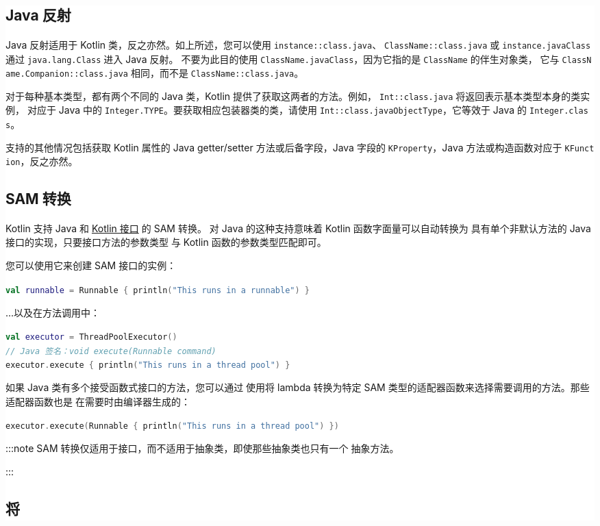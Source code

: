 ## Java 反射

Java 反射适用于 Kotlin 类，反之亦然。如上所述，您可以使用 `instance::class.java`、
`ClassName::class.java` 或 `instance.javaClass` 通过 `java.lang.Class` 进入 Java 反射。
不要为此目的使用 `ClassName.javaClass`，因为它指的是 `ClassName` 的伴生对象类，
它与 `ClassName.Companion::class.java` 相同，而不是 `ClassName::class.java`。

对于每种基本类型，都有两个不同的 Java 类，Kotlin 提供了获取这两者的方法。例如，
`Int::class.java` 将返回表示基本类型本身的类实例，
对应于 Java 中的 `Integer.TYPE`。要获取相应包装器类的类，请使用
`Int::class.javaObjectType`，它等效于 Java 的 `Integer.class`。

支持的其他情况包括获取 Kotlin 属性的 Java getter/setter 方法或后备字段，Java 字段的 `KProperty`，Java 方法或构造函数对应于 `KFunction`，反之亦然。

## SAM 转换

Kotlin 支持 Java 和 [Kotlin 接口](fun-interfaces.md) 的 SAM 转换。
对 Java 的这种支持意味着 Kotlin 函数字面量可以自动转换为
具有单个非默认方法的 Java 接口的实现，只要接口方法的参数类型
与 Kotlin 函数的参数类型匹配即可。

您可以使用它来创建 SAM 接口的实例：

```kotlin
val runnable = Runnable { println("This runs in a runnable") }
```

...以及在方法调用中：

```kotlin
val executor = ThreadPoolExecutor()
// Java 签名：void execute(Runnable command)
executor.execute { println("This runs in a thread pool") }
```

如果 Java 类有多个接受函数式接口的方法，您可以通过
使用将 lambda 转换为特定 SAM 类型的适配器函数来选择需要调用的方法。那些适配器函数也是
在需要时由编译器生成的：

```kotlin
executor.execute(Runnable { println("This runs in a thread pool") })
```

:::note
SAM 转换仅适用于接口，而不适用于抽象类，即使那些抽象类也只有一个
抽象方法。

:::

## 将